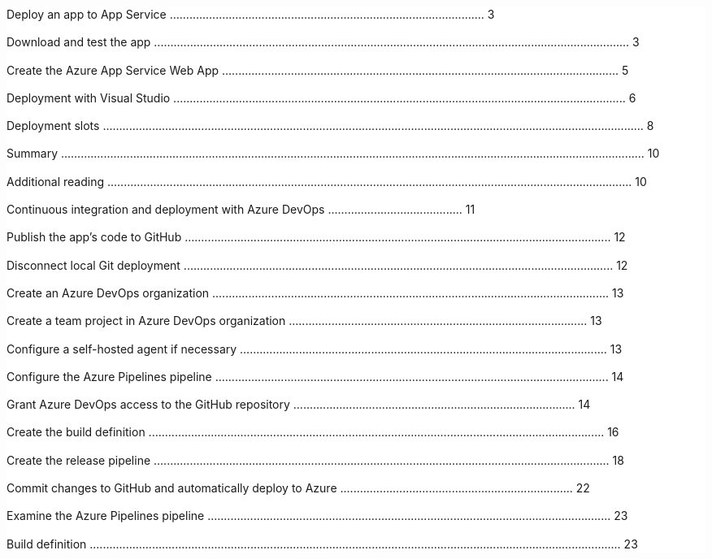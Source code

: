 Deploy an app to App Service ................................................................................................ 3

Download and test the app ................................................................................................................................................. 3

Create the Azure App Service Web App ......................................................................................................................... 5

Deployment with Visual Studio .......................................................................................................................................... 6

Deployment slots ..................................................................................................................................................................... 8

Summary .................................................................................................................................................................................. 10

Additional reading ................................................................................................................................................................ 10

Continuous integration and deployment with Azure DevOps ......................................... 11

Publish the app’s code to GitHub .................................................................................................................................. 12

Disconnect local Git deployment ................................................................................................................................... 12

Create an Azure DevOps organization ......................................................................................................................... 13

Create a team project in Azure DevOps organization ........................................................................................... 13

Configure a self-hosted agent if necessary ................................................................................................................ 13

Configure the Azure Pipelines pipeline ........................................................................................................................ 14

Grant Azure DevOps access to the GitHub repository ...................................................................................... 14

Create the build definition ........................................................................................................................................... 16

Create the release pipeline ........................................................................................................................................... 18

Commit changes to GitHub and automatically deploy to Azure ....................................................................... 22

Examine the Azure Pipelines pipeline ........................................................................................................................... 23

Build definition .................................................................................................................................................................. 23
